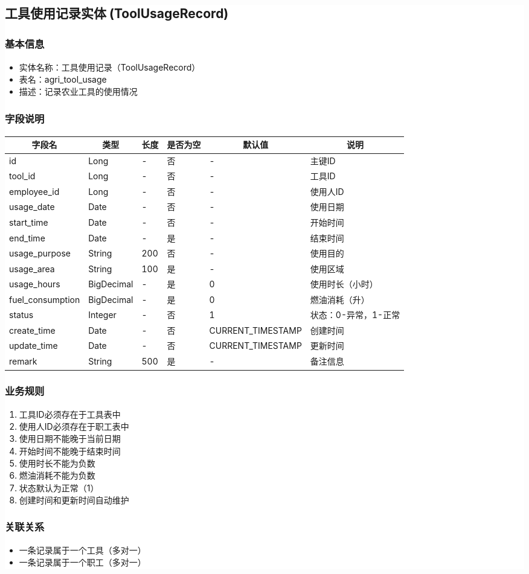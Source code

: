 ## 工具使用记录实体 (ToolUsageRecord)

### 基本信息
- 实体名称：工具使用记录（ToolUsageRecord）
- 表名：agri_tool_usage
- 描述：记录农业工具的使用情况

### 字段说明

| 字段名 | 类型 | 长度 | 是否为空 | 默认值 | 说明 |
|--------|------|------|----------|--------|------|
| id | Long | - | 否 | - | 主键ID |
| tool_id | Long | - | 否 | - | 工具ID |
| employee_id | Long | - | 否 | - | 使用人ID |
| usage_date | Date | - | 否 | - | 使用日期 |
| start_time | Date | - | 否 | - | 开始时间 |
| end_time | Date | - | 是 | - | 结束时间 |
| usage_purpose | String | 200 | 否 | - | 使用目的 |
| usage_area | String | 100 | 是 | - | 使用区域 |
| usage_hours | BigDecimal | - | 是 | 0 | 使用时长（小时） |
| fuel_consumption | BigDecimal | - | 是 | 0 | 燃油消耗（升） |
| status | Integer | - | 否 | 1 | 状态：0-异常，1-正常 |
| create_time | Date | - | 否 | CURRENT_TIMESTAMP | 创建时间 |
| update_time | Date | - | 否 | CURRENT_TIMESTAMP | 更新时间 |
| remark | String | 500 | 是 | - | 备注信息 |

### 业务规则
1. 工具ID必须存在于工具表中
2. 使用人ID必须存在于职工表中
3. 使用日期不能晚于当前日期
4. 开始时间不能晚于结束时间
5. 使用时长不能为负数
6. 燃油消耗不能为负数
7. 状态默认为正常（1）
8. 创建时间和更新时间自动维护

### 关联关系
- 一条记录属于一个工具（多对一）
- 一条记录属于一个职工（多对一）

